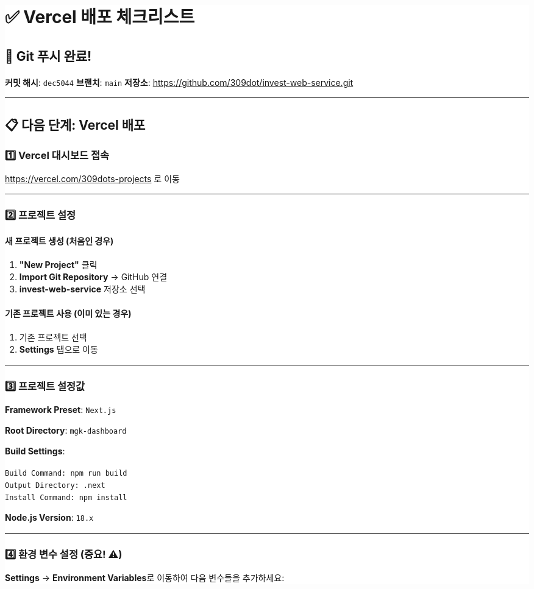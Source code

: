 # ✅ Vercel 배포 체크리스트

## 🎉 Git 푸시 완료!

**커밋 해시**: `dec5044`
**브랜치**: `main`
**저장소**: https://github.com/309dot/invest-web-service.git

---

## 📋 다음 단계: Vercel 배포

### 1️⃣ Vercel 대시보드 접속

https://vercel.com/309dots-projects 로 이동

---

### 2️⃣ 프로젝트 설정

#### 새 프로젝트 생성 (처음인 경우)

1. **"New Project"** 클릭
2. **Import Git Repository** → GitHub 연결
3. **invest-web-service** 저장소 선택

#### 기존 프로젝트 사용 (이미 있는 경우)

1. 기존 프로젝트 선택
2. **Settings** 탭으로 이동

---

### 3️⃣ 프로젝트 설정값

**Framework Preset**: `Next.js`

**Root Directory**: `mgk-dashboard`

**Build Settings**:
```
Build Command: npm run build
Output Directory: .next
Install Command: npm install
```

**Node.js Version**: `18.x`

---

### 4️⃣ 환경 변수 설정 (중요! ⚠️)

**Settings** → **Environment Variables**로 이동하여 다음 변수들을 추가하세요:
